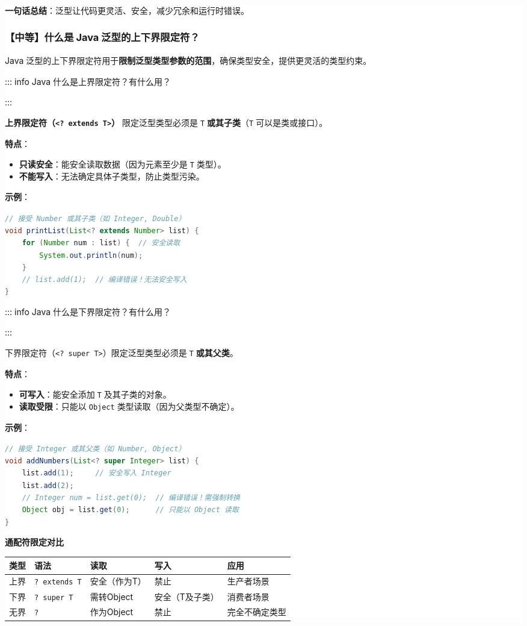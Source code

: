 **一句话总结**：泛型让代码更灵活、安全，减少冗余和运行时错误。

### 【中等】什么是 Java 泛型的上下界限定符？

Java 泛型的上下界限定符用于**限制泛型类型参数的范围**，确保类型安全，提供更灵活的类型约束。

::: info Java 什么是上界限定符？有什么用？

:::

**上界限定符（`<? extends T>`）** 限定泛型类型必须是 `T` **或其子类**（`T` 可以是类或接口）。

**特点**：

- **只读安全**：能安全读取数据（因为元素至少是 `T` 类型）。
- **不能写入**：无法确定具体子类型，防止类型污染。

**示例**：

```java
// 接受 Number 或其子类（如 Integer, Double）
void printList(List<? extends Number> list) {
    for (Number num : list) {  // 安全读取
        System.out.println(num);
    }
    // list.add(1);  // 编译错误！无法安全写入
}
```

::: info Java 什么是下界限定符？有什么用？

:::

下界限定符（`<? super T>`）限定泛型类型必须是 `T` **或其父类**。

**特点**：

- **可写入**：能安全添加 `T` 及其子类的对象。
- **读取受限**：只能以 `Object` 类型读取（因为父类型不确定）。

**示例**：

```java
// 接受 Integer 或其父类（如 Number, Object）
void addNumbers(List<? super Integer> list) {
    list.add(1);     // 安全写入 Integer
    list.add(2);
    // Integer num = list.get(0);  // 编译错误！需强制转换
    Object obj = list.get(0);      // 只能以 Object 读取
}
```

**通配符限定对比**

| 类型 | 语法          | 读取          | 写入            | 应用           |
| :--- | :------------ | :------------ | :-------------- | :------------- |
| 上界 | `? extends T` | 安全（作为T） | 禁止            | 生产者场景     |
| 下界 | `? super T`   | 需转Object    | 安全（T及子类） | 消费者场景     |
| 无界 | `?`           | 作为Object    | 禁止            | 完全不确定类型 |
